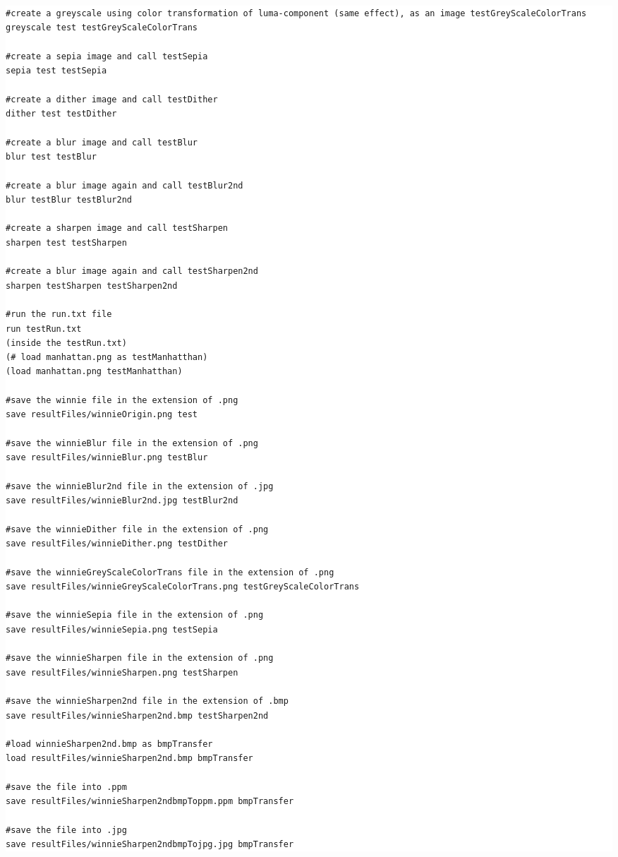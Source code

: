     #create a greyscale using color transformation of luma-component (same effect), as an image testGreyScaleColorTrans
    greyscale test testGreyScaleColorTrans

    #create a sepia image and call testSepia
    sepia test testSepia

    #create a dither image and call testDither
    dither test testDither

    #create a blur image and call testBlur
    blur test testBlur

    #create a blur image again and call testBlur2nd
    blur testBlur testBlur2nd

    #create a sharpen image and call testSharpen
    sharpen test testSharpen

    #create a blur image again and call testSharpen2nd
    sharpen testSharpen testSharpen2nd

    #run the run.txt file
    run testRun.txt
    (inside the testRun.txt)
    (# load manhattan.png as testManhatthan)
    (load manhattan.png testManhatthan)

    #save the winnie file in the extension of .png
    save resultFiles/winnieOrigin.png test

    #save the winnieBlur file in the extension of .png
    save resultFiles/winnieBlur.png testBlur

    #save the winnieBlur2nd file in the extension of .jpg
    save resultFiles/winnieBlur2nd.jpg testBlur2nd

    #save the winnieDither file in the extension of .png   
    save resultFiles/winnieDither.png testDither

    #save the winnieGreyScaleColorTrans file in the extension of .png  
    save resultFiles/winnieGreyScaleColorTrans.png testGreyScaleColorTrans

    #save the winnieSepia file in the extension of .png  
    save resultFiles/winnieSepia.png testSepia

    #save the winnieSharpen file in the extension of .png 
    save resultFiles/winnieSharpen.png testSharpen

    #save the winnieSharpen2nd file in the extension of .bmp 
    save resultFiles/winnieSharpen2nd.bmp testSharpen2nd

    #load winnieSharpen2nd.bmp as bmpTransfer
    load resultFiles/winnieSharpen2nd.bmp bmpTransfer

    #save the file into .ppm
    save resultFiles/winnieSharpen2ndbmpToppm.ppm bmpTransfer

    #save the file into .jpg
    save resultFiles/winnieSharpen2ndbmpTojpg.jpg bmpTransfer

